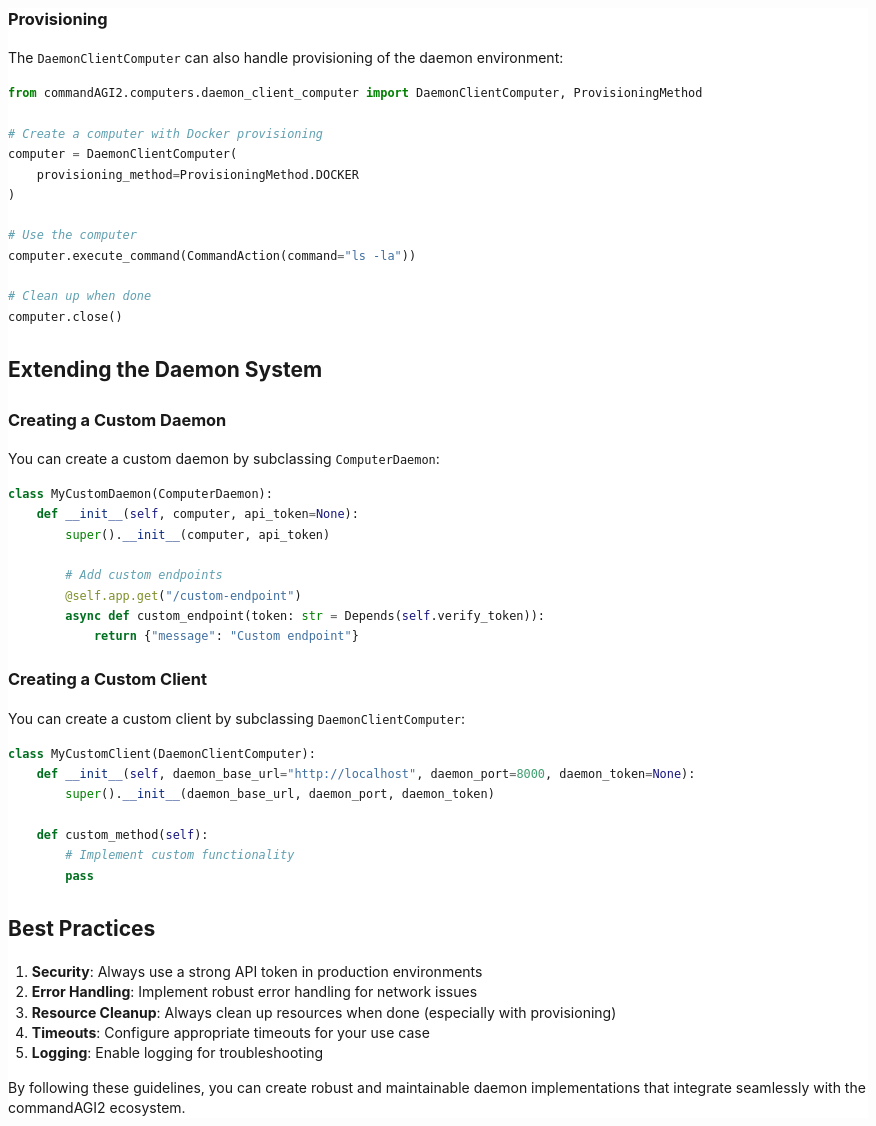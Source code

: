 ### Provisioning

The `DaemonClientComputer` can also handle provisioning of the daemon environment:

```python
from commandAGI2.computers.daemon_client_computer import DaemonClientComputer, ProvisioningMethod

# Create a computer with Docker provisioning
computer = DaemonClientComputer(
    provisioning_method=ProvisioningMethod.DOCKER
)

# Use the computer
computer.execute_command(CommandAction(command="ls -la"))

# Clean up when done
computer.close()
```

## Extending the Daemon System

### Creating a Custom Daemon

You can create a custom daemon by subclassing `ComputerDaemon`:

```python
class MyCustomDaemon(ComputerDaemon):
    def __init__(self, computer, api_token=None):
        super().__init__(computer, api_token)
        
        # Add custom endpoints
        @self.app.get("/custom-endpoint")
        async def custom_endpoint(token: str = Depends(self.verify_token)):
            return {"message": "Custom endpoint"}
```

### Creating a Custom Client

You can create a custom client by subclassing `DaemonClientComputer`:

```python
class MyCustomClient(DaemonClientComputer):
    def __init__(self, daemon_base_url="http://localhost", daemon_port=8000, daemon_token=None):
        super().__init__(daemon_base_url, daemon_port, daemon_token)
        
    def custom_method(self):
        # Implement custom functionality
        pass
```

## Best Practices

1. **Security**: Always use a strong API token in production environments
2. **Error Handling**: Implement robust error handling for network issues
3. **Resource Cleanup**: Always clean up resources when done (especially with provisioning)
4. **Timeouts**: Configure appropriate timeouts for your use case
5. **Logging**: Enable logging for troubleshooting

By following these guidelines, you can create robust and maintainable daemon implementations that integrate seamlessly with the commandAGI2 ecosystem.
